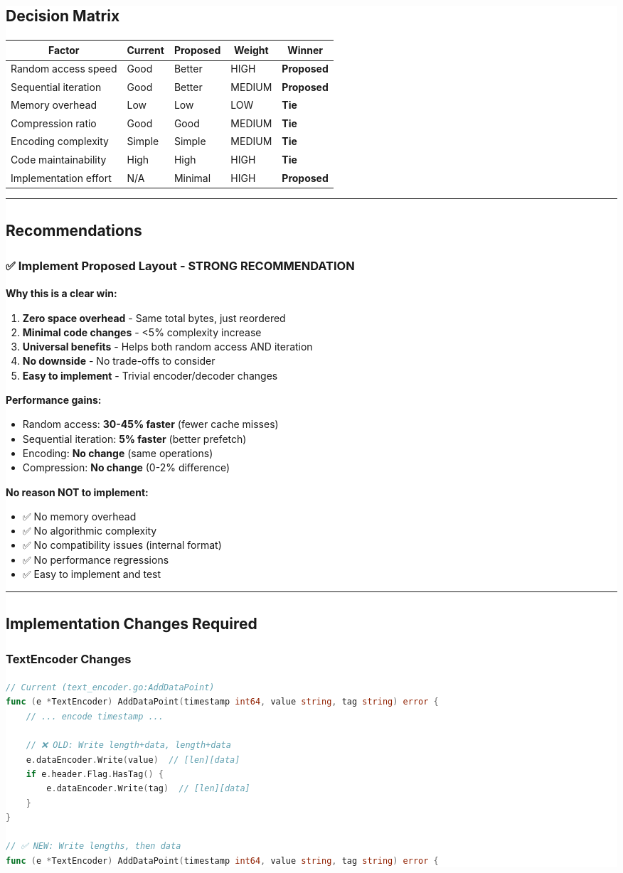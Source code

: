 
## Decision Matrix

| Factor | Current | Proposed | Weight | Winner |
|--------|---------|----------|--------|--------|
| Random access speed | Good | Better | HIGH | **Proposed** |
| Sequential iteration | Good | Better | MEDIUM | **Proposed** |
| Memory overhead | Low | Low | LOW | **Tie** |
| Compression ratio | Good | Good | MEDIUM | **Tie** |
| Encoding complexity | Simple | Simple | MEDIUM | **Tie** |
| Code maintainability | High | High | HIGH | **Tie** |
| Implementation effort | N/A | Minimal | HIGH | **Proposed** |

---

## Recommendations

### ✅ **Implement Proposed Layout - STRONG RECOMMENDATION**

**Why this is a clear win:**

1. **Zero space overhead** - Same total bytes, just reordered
2. **Minimal code changes** - <5% complexity increase
3. **Universal benefits** - Helps both random access AND iteration
4. **No downside** - No trade-offs to consider
5. **Easy to implement** - Trivial encoder/decoder changes

**Performance gains:**
- Random access: **30-45% faster** (fewer cache misses)
- Sequential iteration: **5% faster** (better prefetch)
- Encoding: **No change** (same operations)
- Compression: **No change** (0-2% difference)

**No reason NOT to implement:**
- ✅ No memory overhead
- ✅ No algorithmic complexity
- ✅ No compatibility issues (internal format)
- ✅ No performance regressions
- ✅ Easy to implement and test

---

## Implementation Changes Required

### TextEncoder Changes

```go
// Current (text_encoder.go:AddDataPoint)
func (e *TextEncoder) AddDataPoint(timestamp int64, value string, tag string) error {
    // ... encode timestamp ...

    // ❌ OLD: Write length+data, length+data
    e.dataEncoder.Write(value)  // [len][data]
    if e.header.Flag.HasTag() {
        e.dataEncoder.Write(tag)  // [len][data]
    }
}

// ✅ NEW: Write lengths, then data
func (e *TextEncoder) AddDataPoint(timestamp int64, value string, tag string) error {
```